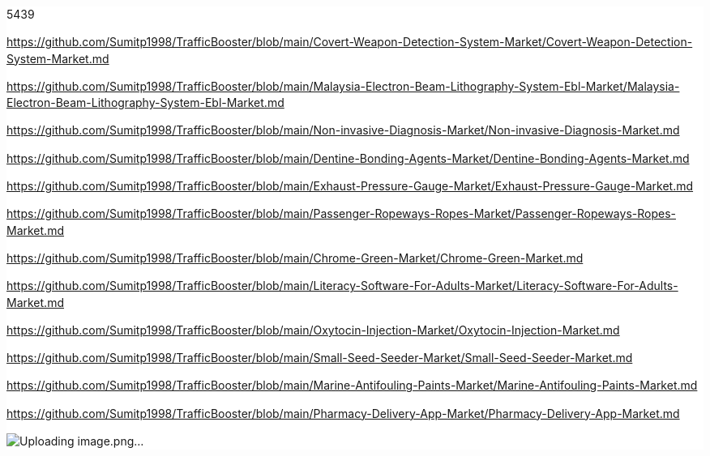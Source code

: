 5439</p><p><a href="https://github.com/Sumitp1998/TrafficBooster/blob/main/Covert-Weapon-Detection-System-Market/Covert-Weapon-Detection-System-Market.md">https://github.com/Sumitp1998/TrafficBooster/blob/main/Covert-Weapon-Detection-System-Market/Covert-Weapon-Detection-System-Market.md</a></p><p><a href="https://github.com/Sumitp1998/TrafficBooster/blob/main/Malaysia-Electron-Beam-Lithography-System-Ebl-Market/Malaysia-Electron-Beam-Lithography-System-Ebl-Market.md">https://github.com/Sumitp1998/TrafficBooster/blob/main/Malaysia-Electron-Beam-Lithography-System-Ebl-Market/Malaysia-Electron-Beam-Lithography-System-Ebl-Market.md</a></p><p><a href="https://github.com/Sumitp1998/TrafficBooster/blob/main/Non-invasive-Diagnosis-Market/Non-invasive-Diagnosis-Market.md">https://github.com/Sumitp1998/TrafficBooster/blob/main/Non-invasive-Diagnosis-Market/Non-invasive-Diagnosis-Market.md</a></p><p><a href="https://github.com/Sumitp1998/TrafficBooster/blob/main/Dentine-Bonding-Agents-Market/Dentine-Bonding-Agents-Market.md">https://github.com/Sumitp1998/TrafficBooster/blob/main/Dentine-Bonding-Agents-Market/Dentine-Bonding-Agents-Market.md</a></p><p><a href="https://github.com/Sumitp1998/TrafficBooster/blob/main/Exhaust-Pressure-Gauge-Market/Exhaust-Pressure-Gauge-Market.md">https://github.com/Sumitp1998/TrafficBooster/blob/main/Exhaust-Pressure-Gauge-Market/Exhaust-Pressure-Gauge-Market.md</a></p><p><a href="https://github.com/Sumitp1998/TrafficBooster/blob/main/Passenger-Ropeways-Ropes-Market/Passenger-Ropeways-Ropes-Market.md">https://github.com/Sumitp1998/TrafficBooster/blob/main/Passenger-Ropeways-Ropes-Market/Passenger-Ropeways-Ropes-Market.md</a></p><p><a href="https://github.com/Sumitp1998/TrafficBooster/blob/main/Chrome-Green-Market/Chrome-Green-Market.md">https://github.com/Sumitp1998/TrafficBooster/blob/main/Chrome-Green-Market/Chrome-Green-Market.md</a></p><p><a href="https://github.com/Sumitp1998/TrafficBooster/blob/main/Literacy-Software-For-Adults-Market/Literacy-Software-For-Adults-Market.md">https://github.com/Sumitp1998/TrafficBooster/blob/main/Literacy-Software-For-Adults-Market/Literacy-Software-For-Adults-Market.md</a></p><p><a href="https://github.com/Sumitp1998/TrafficBooster/blob/main/Oxytocin-Injection-Market/Oxytocin-Injection-Market.md">https://github.com/Sumitp1998/TrafficBooster/blob/main/Oxytocin-Injection-Market/Oxytocin-Injection-Market.md</a></p><p><a href="https://github.com/Sumitp1998/TrafficBooster/blob/main/Small-Seed-Seeder-Market/Small-Seed-Seeder-Market.md">https://github.com/Sumitp1998/TrafficBooster/blob/main/Small-Seed-Seeder-Market/Small-Seed-Seeder-Market.md</a></p><p><a href="https://github.com/Sumitp1998/TrafficBooster/blob/main/Marine-Antifouling-Paints-Market/Marine-Antifouling-Paints-Market.md">https://github.com/Sumitp1998/TrafficBooster/blob/main/Marine-Antifouling-Paints-Market/Marine-Antifouling-Paints-Market.md</a></p><p><a href="https://github.com/Sumitp1998/TrafficBooster/blob/main/Pharmacy-Delivery-App-Market/Pharmacy-Delivery-App-Market.md">https://github.com/Sumitp1998/TrafficBooster/blob/main/Pharmacy-Delivery-App-Market/Pharmacy-Delivery-App-Market.md</a></p>
![Uploading image.png…]()
